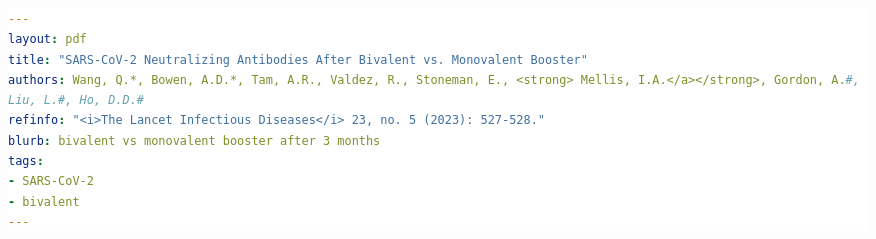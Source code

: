 ```yaml
---
layout: pdf
title: "SARS-CoV-2 Neutralizing Antibodies After Bivalent vs. Monovalent Booster"
authors: Wang, Q.*, Bowen, A.D.*, Tam, A.R., Valdez, R., Stoneman, E., <strong> Mellis, I.A.</a></strong>, Gordon, A.#, Liu, L.#, Ho, D.D.#
refinfo: "<i>The Lancet Infectious Diseases</i> 23, no. 5 (2023): 527-528."
blurb: bivalent vs monovalent booster after 3 months
tags:
- SARS-CoV-2
- bivalent
---
```


<iframe src="https://drive.google.com/file/d/1cpJo5ubY_9pUBxrkQaWNnjGm49LJanrY/preview#toolbar=1" width="100%" height="100%"></iframe>